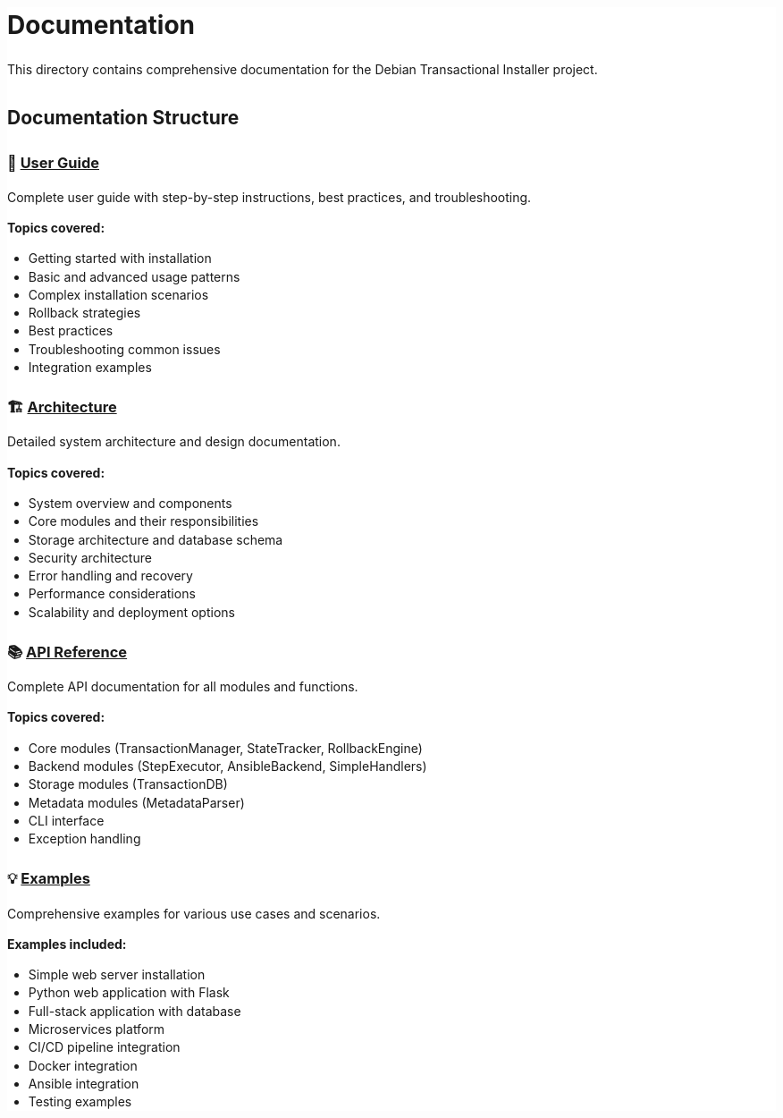 # Documentation

This directory contains comprehensive documentation for the Debian Transactional Installer project.

## Documentation Structure

### 📖 [User Guide](user-guide.md)
Complete user guide with step-by-step instructions, best practices, and troubleshooting.

**Topics covered:**
- Getting started with installation
- Basic and advanced usage patterns
- Complex installation scenarios
- Rollback strategies
- Best practices
- Troubleshooting common issues
- Integration examples

### 🏗️ [Architecture](architecture.md)
Detailed system architecture and design documentation.

**Topics covered:**
- System overview and components
- Core modules and their responsibilities
- Storage architecture and database schema
- Security architecture
- Error handling and recovery
- Performance considerations
- Scalability and deployment options

### 📚 [API Reference](api-reference.md)
Complete API documentation for all modules and functions.

**Topics covered:**
- Core modules (TransactionManager, StateTracker, RollbackEngine)
- Backend modules (StepExecutor, AnsibleBackend, SimpleHandlers)
- Storage modules (TransactionDB)
- Metadata modules (MetadataParser)
- CLI interface
- Exception handling

### 💡 [Examples](examples.md)
Comprehensive examples for various use cases and scenarios.

**Examples included:**
- Simple web server installation
- Python web application with Flask
- Full-stack application with database
- Microservices platform
- CI/CD pipeline integration
- Docker integration
- Ansible integration
- Testing examples
